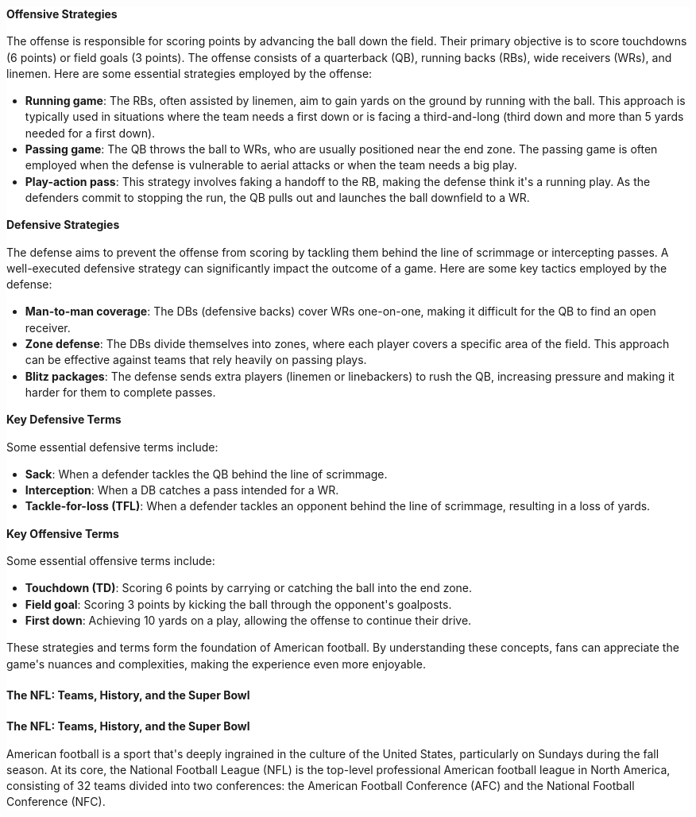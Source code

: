 **Offensive Strategies**

The offense is responsible for scoring points by advancing the ball down the field. Their primary objective is to score touchdowns (6 points) or field goals (3 points). The offense consists of a quarterback (QB), running backs (RBs), wide receivers (WRs), and linemen. Here are some essential strategies employed by the offense:

*   **Running game**: The RBs, often assisted by linemen, aim to gain yards on the ground by running with the ball. This approach is typically used in situations where the team needs a first down or is facing a third-and-long (third down and more than 5 yards needed for a first down).
*   **Passing game**: The QB throws the ball to WRs, who are usually positioned near the end zone. The passing game is often employed when the defense is vulnerable to aerial attacks or when the team needs a big play.
*   **Play-action pass**: This strategy involves faking a handoff to the RB, making the defense think it's a running play. As the defenders commit to stopping the run, the QB pulls out and launches the ball downfield to a WR.

**Defensive Strategies**

The defense aims to prevent the offense from scoring by tackling them behind the line of scrimmage or intercepting passes. A well-executed defensive strategy can significantly impact the outcome of a game. Here are some key tactics employed by the defense:

*   **Man-to-man coverage**: The DBs (defensive backs) cover WRs one-on-one, making it difficult for the QB to find an open receiver.
*   **Zone defense**: The DBs divide themselves into zones, where each player covers a specific area of the field. This approach can be effective against teams that rely heavily on passing plays.
*   **Blitz packages**: The defense sends extra players (linemen or linebackers) to rush the QB, increasing pressure and making it harder for them to complete passes.

**Key Defensive Terms**

Some essential defensive terms include:

*   **Sack**: When a defender tackles the QB behind the line of scrimmage.
*   **Interception**: When a DB catches a pass intended for a WR.
*   **Tackle-for-loss (TFL)**: When a defender tackles an opponent behind the line of scrimmage, resulting in a loss of yards.

**Key Offensive Terms**

Some essential offensive terms include:

*   **Touchdown (TD)**: Scoring 6 points by carrying or catching the ball into the end zone.
*   **Field goal**: Scoring 3 points by kicking the ball through the opponent's goalposts.
*   **First down**: Achieving 10 yards on a play, allowing the offense to continue their drive.

These strategies and terms form the foundation of American football. By understanding these concepts, fans can appreciate the game's nuances and complexities, making the experience even more enjoyable.

#### The NFL: Teams, History, and the Super Bowl
**The NFL: Teams, History, and the Super Bowl**

American football is a sport that's deeply ingrained in the culture of the United States, particularly on Sundays during the fall season. At its core, the National Football League (NFL) is the top-level professional American football league in North America, consisting of 32 teams divided into two conferences: the American Football Conference (AFC) and the National Football Conference (NFC).
